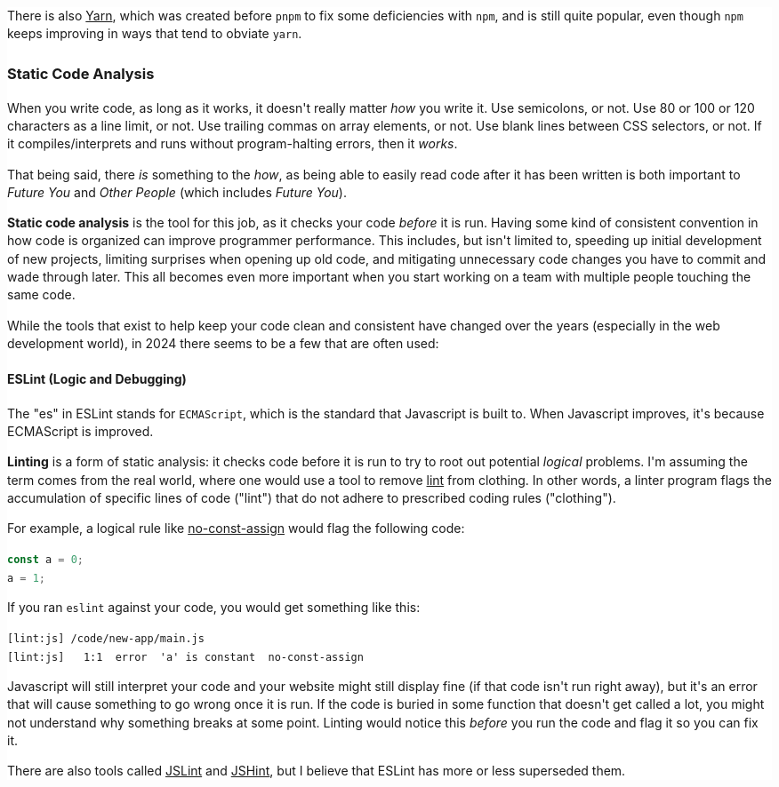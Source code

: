 There is also [Yarn](https://yarnpkg.com/), which was created before `pnpm` to fix some deficiencies with `npm`, and is still quite popular, even though `npm` keeps improving in ways that tend to obviate `yarn`.

### Static Code Analysis

When you write code, as long as it works, it doesn't really matter _how_ you write it. Use semicolons, or not. Use 80 or 100 or 120 characters as a line limit, or not. Use trailing commas on array elements, or not. Use blank lines between CSS selectors, or not. If it compiles/interprets and runs without program-halting errors, then it _works_.

That being said, there _is_ something to the _*how*_, as being able to easily read code after it has been written is both important to _Future You_ and _Other People_ (which includes _Future You_).

**Static code analysis** is the tool for this job, as it checks your code _before_ it is run. Having some kind of consistent convention in how code is organized can improve programmer performance. This includes, but isn't limited to, speeding up initial development of new projects, limiting surprises when opening up old code, and mitigating unnecessary code changes you have to commit and wade through later. This all becomes even more important when you start working on a team with multiple people touching the same code.

While the tools that exist to help keep your code clean and consistent have changed over the years (especially in the web development world), in 2024 there seems to be a few that are often used:

#### ESLint (Logic and Debugging)

The "es" in ESLint stands for `ECMAScript`, which is the standard that Javascript is built to. When Javascript improves, it's because ECMAScript is improved.

**Linting** is a form of static analysis: it checks code before it is run to try to root out potential _logical_ problems. I'm assuming the term comes from the real world, where one would use a tool to remove [lint](<https://en.wikipedia.org/wiki/Lint_(material)>) from clothing. In other words, a linter program flags the accumulation of specific lines of code ("lint") that do not adhere to prescribed coding rules ("clothing").

For example, a logical rule like [no-const-assign](https://eslint.org/docs/latest/rules/no-const-assign) would flag the following code:

```javascript
const a = 0;
a = 1;
```

If you ran `eslint` against your code, you would get something like this:

```shell
[lint:js] /code/new-app/main.js
[lint:js]   1:1  error  'a' is constant  no-const-assign
```

Javascript will still interpret your code and your website might still display fine (if that code isn't run right away), but it's an error that will cause something to go wrong once it is run. If the code is buried in some function that doesn't get called a lot, you might not understand why something breaks at some point. Linting would notice this _before_ you run the code and flag it so you can fix it.

There are also tools called [JSLint](https://jslint.com) and [JSHint](https://jshint.com), but I believe that ESLint has more or less superseded them.

